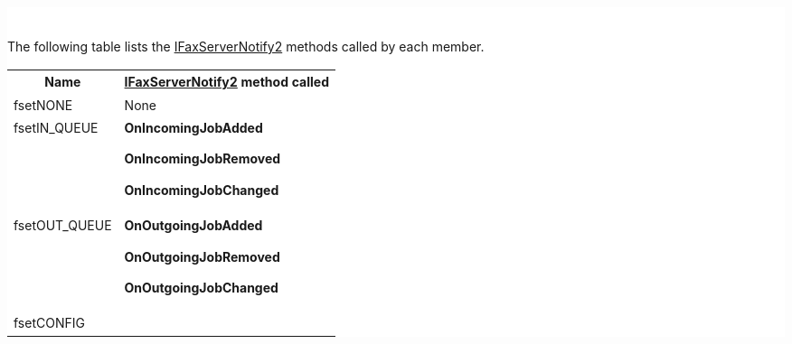 </td>
</tr>
</table>
 

The following table lists the <a href="https://msdn.microsoft.com/ebd959d0-516c-46a0-95cc-78aa49d50cc1">IFaxServerNotify2</a> methods called by each member.

<table class="clsStd">
<tr>
<th>Name</th>
<th>
<a href="https://msdn.microsoft.com/ebd959d0-516c-46a0-95cc-78aa49d50cc1">IFaxServerNotify2</a> method called</th>
</tr>
<tr>
<td>
fsetNONE

</td>
<td>
None

</td>
</tr>
<tr>
<td>
fsetIN_QUEUE

</td>
<td>
<b>OnIncomingJobAdded</b>

<b>OnIncomingJobRemoved</b>

<b>OnIncomingJobChanged</b>

</td>
</tr>
<tr>
<td>
fsetOUT_QUEUE

</td>
<td>
<b>OnOutgoingJobAdded</b>

<b>OnOutgoingJobRemoved</b>

<b>OnOutgoingJobChanged</b>

</td>
</tr>
<tr>
<td>
fsetCONFIG
